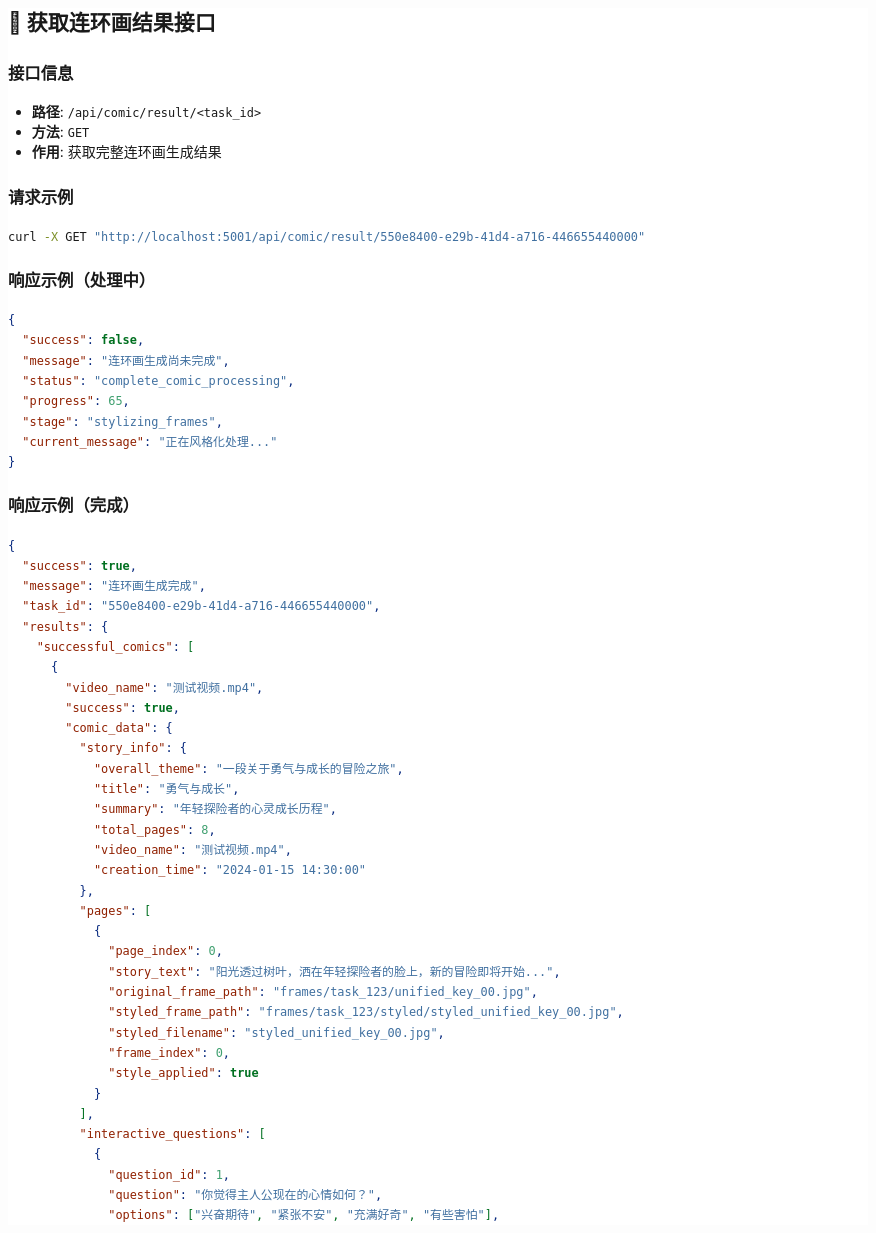 
## 📖 获取连环画结果接口

### 接口信息
- **路径**: `/api/comic/result/<task_id>`
- **方法**: `GET`
- **作用**: 获取完整连环画生成结果

### 请求示例

```bash
curl -X GET "http://localhost:5001/api/comic/result/550e8400-e29b-41d4-a716-446655440000"
```

### 响应示例（处理中）

```json
{
  "success": false,
  "message": "连环画生成尚未完成",
  "status": "complete_comic_processing",
  "progress": 65,
  "stage": "stylizing_frames",
  "current_message": "正在风格化处理..."
}
```

### 响应示例（完成）

```json
{
  "success": true,
  "message": "连环画生成完成",
  "task_id": "550e8400-e29b-41d4-a716-446655440000",
  "results": {
    "successful_comics": [
      {
        "video_name": "测试视频.mp4",
        "success": true,
        "comic_data": {
          "story_info": {
            "overall_theme": "一段关于勇气与成长的冒险之旅",
            "title": "勇气与成长",
            "summary": "年轻探险者的心灵成长历程",
            "total_pages": 8,
            "video_name": "测试视频.mp4",
            "creation_time": "2024-01-15 14:30:00"
          },
          "pages": [
            {
              "page_index": 0,
              "story_text": "阳光透过树叶，洒在年轻探险者的脸上，新的冒险即将开始...",
              "original_frame_path": "frames/task_123/unified_key_00.jpg",
              "styled_frame_path": "frames/task_123/styled/styled_unified_key_00.jpg",
              "styled_filename": "styled_unified_key_00.jpg",
              "frame_index": 0,
              "style_applied": true
            }
          ],
          "interactive_questions": [
            {
              "question_id": 1,
              "question": "你觉得主人公现在的心情如何？",
              "options": ["兴奋期待", "紧张不安", "充满好奇", "有些害怕"],
```